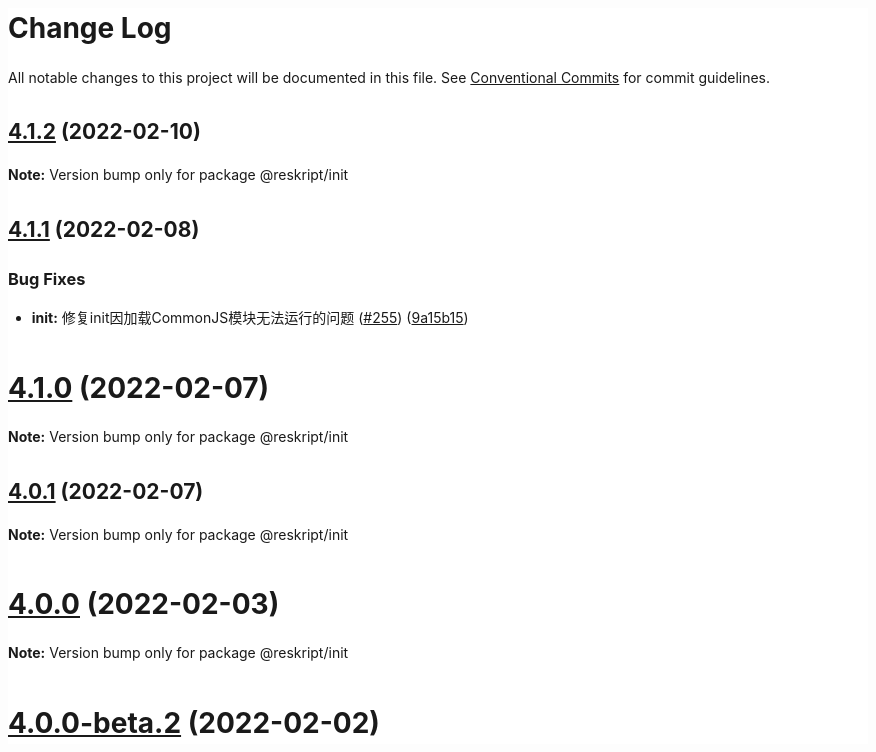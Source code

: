 # Change Log

All notable changes to this project will be documented in this file.
See [Conventional Commits](https://conventionalcommits.org) for commit guidelines.

## [4.1.2](https://github.com/ecomfe/reskript/compare/v4.1.1...v4.1.2) (2022-02-10)

**Note:** Version bump only for package @reskript/init





## [4.1.1](https://github.com/ecomfe/reskript/compare/v4.1.0...v4.1.1) (2022-02-08)


### Bug Fixes

* **init:** 修复init因加载CommonJS模块无法运行的问题 ([#255](https://github.com/ecomfe/reskript/issues/255)) ([9a15b15](https://github.com/ecomfe/reskript/commit/9a15b15fd28de26739fbb00da5288704fba1c9ea))





# [4.1.0](https://github.com/ecomfe/reskript/compare/v4.0.1...v4.1.0) (2022-02-07)

**Note:** Version bump only for package @reskript/init





## [4.0.1](https://github.com/ecomfe/reskript/compare/v4.0.0...v4.0.1) (2022-02-07)

**Note:** Version bump only for package @reskript/init





# [4.0.0](https://github.com/ecomfe/reskript/compare/v4.0.0-beta.2...v4.0.0) (2022-02-03)

**Note:** Version bump only for package @reskript/init





# [4.0.0-beta.2](https://github.com/ecomfe/reskript/compare/v4.0.0-beta.1...v4.0.0-beta.2) (2022-02-02)
